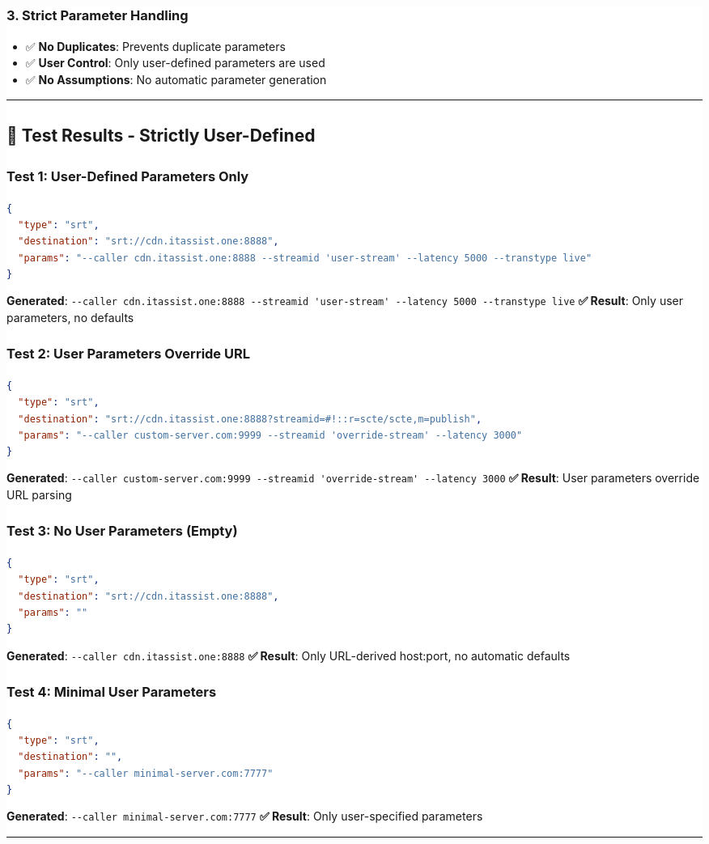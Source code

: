 ### 3. **Strict Parameter Handling**
- ✅ **No Duplicates**: Prevents duplicate parameters
- ✅ **User Control**: Only user-defined parameters are used
- ✅ **No Assumptions**: No automatic parameter generation

---

## 🧪 **Test Results - Strictly User-Defined**

### **Test 1: User-Defined Parameters Only**
```json
{
  "type": "srt",
  "destination": "srt://cdn.itassist.one:8888",
  "params": "--caller cdn.itassist.one:8888 --streamid 'user-stream' --latency 5000 --transtype live"
}
```
**Generated**: `--caller cdn.itassist.one:8888 --streamid 'user-stream' --latency 5000 --transtype live`
**✅ Result**: Only user parameters, no defaults

### **Test 2: User Parameters Override URL**
```json
{
  "type": "srt",
  "destination": "srt://cdn.itassist.one:8888?streamid=#!::r=scte/scte,m=publish",
  "params": "--caller custom-server.com:9999 --streamid 'override-stream' --latency 3000"
}
```
**Generated**: `--caller custom-server.com:9999 --streamid 'override-stream' --latency 3000`
**✅ Result**: User parameters override URL parsing

### **Test 3: No User Parameters (Empty)**
```json
{
  "type": "srt",
  "destination": "srt://cdn.itassist.one:8888",
  "params": ""
}
```
**Generated**: `--caller cdn.itassist.one:8888`
**✅ Result**: Only URL-derived host:port, no automatic defaults

### **Test 4: Minimal User Parameters**
```json
{
  "type": "srt",
  "destination": "",
  "params": "--caller minimal-server.com:7777"
}
```
**Generated**: `--caller minimal-server.com:7777`
**✅ Result**: Only user-specified parameters

---